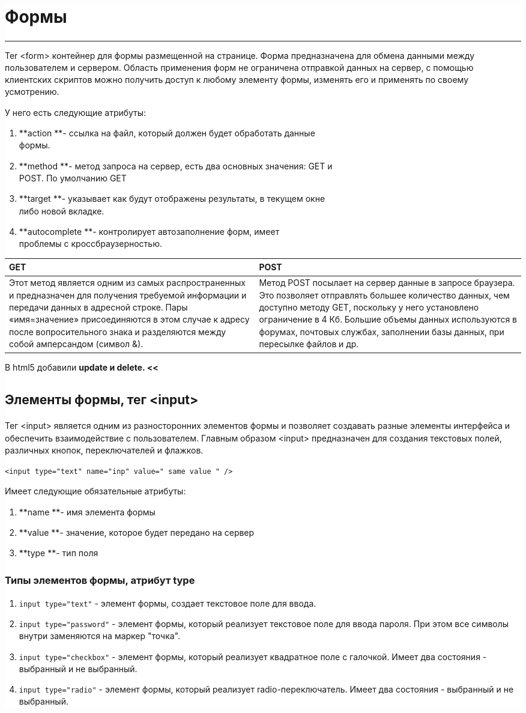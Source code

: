 # Формы

---

Ter &lt;form&gt; контейнер для формы размещенной на странице. Форма предназначена для обмена данными между пользователем и сервером. Область применения форм не ограничена отправкой данных на сервер, с помощью клиентских скриптов можно получить доступ к любому элементу формы, изменять его и применять по своему усмотрению.

У него есть следующие атрибуты:

1. **action **- ссылка на файл, который должен будет обработать данные  
   формы.

2. **method **- метод запроса на сервер, есть два основных значения:    GET и  
   POST. По умолчанию GET

3. **target **- указывает как будут отображены результаты, в текущем    окне  
   либо новой вкладке.

4. **autocomplete **- контролирует автозаполнение форм, имеет  
   проблемы с кроссбраузерностью.

| GET | POST |
| :--- | :--- |
| Этот метод является одним из самых распространенных и предназначен для получения требуемой информации и передачи данных в адресной строке. Пары «имя=значение» присоединяются в этом случае к адресу после вопросительного знака и разделяются между собой амперсандом \(символ &\). | Метод POST посылает на сервер данные в запросе браузера. Это позволяет отправлять большее количество данных, чем доступно методу GET, поскольку у него установлено ограничение в 4 Кб. Большие объемы данных используются в форумах, почтовых службах, заполнении базы данных, при пересылке файлов и др. |

В html5 добавили **update и delete. &lt;&lt;**

## Элементы формы, тег &lt;input&gt;

Тег &lt;input&gt; является одним из разносторонних элементов формы и позволяет создавать разные элементы интерфейса и обеспечить взаимодействие с пользователем. Главным образом &lt;input&gt; предназначен для создания текстовых полей, различных кнопок, переключателей и флажков.

`<input type="text" name="inp" value=" same value " />`

Имеет следующие обязательные атрибуты:

1. **name **- имя элемента формы

2. **value **- значение, которое будет передано на сервер

3. **type **- тип поля

### Типы элементов формы, атрибут type

1. `input type="text"` - элемент формы, создает текстовое поле для ввода.

2. `input type="password"` - элемент формы, который реализует текстовое поле для ввода пароля. При этом все символы внутри заменяются на маркер "точка".

3. `input type="checkbox"` - элемент формы, который реализует квадратное поле с галочкой. Имеет два состояния - выбранный и не выбранный.

4. `input type="radio"` - элемент формы, который реализует radio-переключатель. Имеет два состояния - выбранный и не выбранный.
